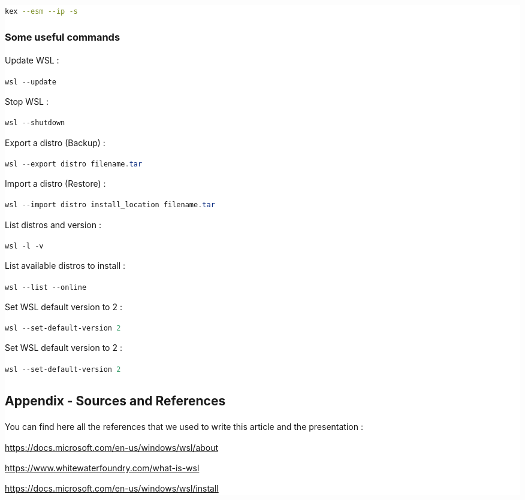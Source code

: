 ```Bash
kex --esm --ip -s
```

### Some useful commands

Update WSL :

```Powershell
wsl --update
```

Stop WSL :

```Powershell
wsl --shutdown
```

Export a distro (Backup) :

```Powershell
wsl --export distro filename.tar 
```

Import a distro (Restore) :

```Powershell
wsl --import distro install_location filename.tar
```

List distros and version :

```Powershell
wsl -l -v
```

List available distros to install :

```Powershell
wsl --list --online
```

Set WSL default version to 2 :

```Powershell
wsl --set-default-version 2
```

Set WSL default version to 2 :

```Powershell
wsl --set-default-version 2
```

## Appendix - Sources and References

You can find here all the references that we used to write this article and the presentation :

https://docs.microsoft.com/en-us/windows/wsl/about

https://www.whitewaterfoundry.com/what-is-wsl

https://docs.microsoft.com/en-us/windows/wsl/install

